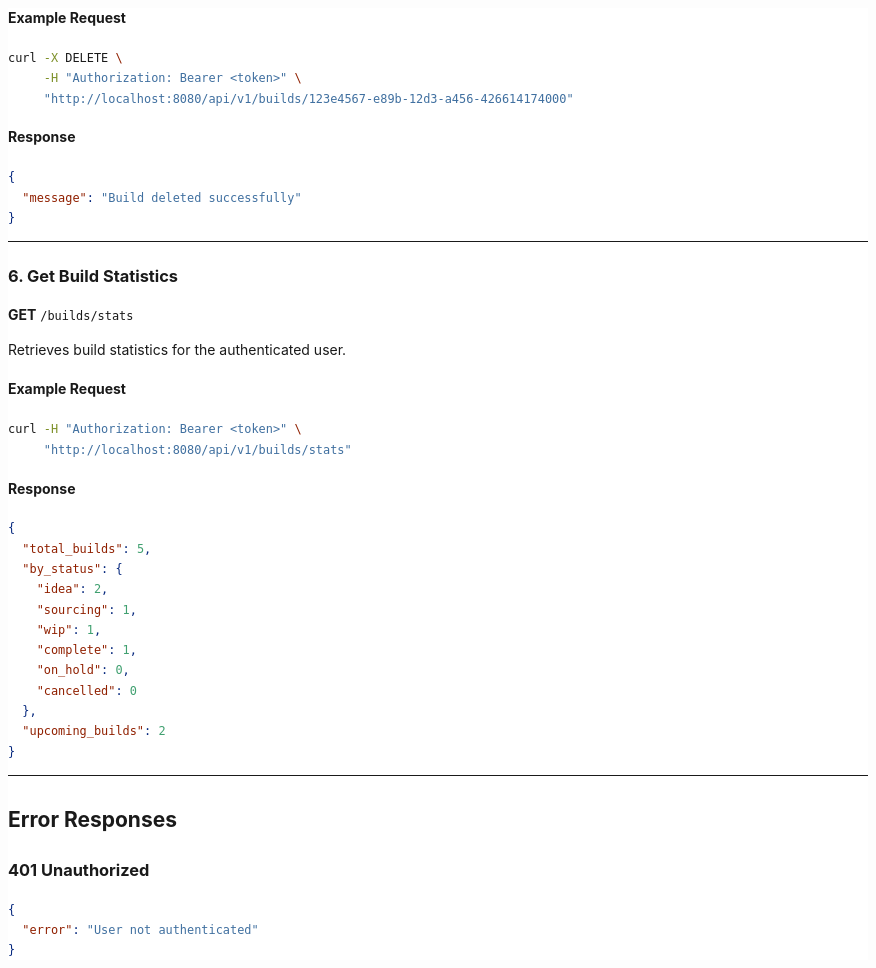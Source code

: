 #### Example Request
```bash
curl -X DELETE \
     -H "Authorization: Bearer <token>" \
     "http://localhost:8080/api/v1/builds/123e4567-e89b-12d3-a456-426614174000"
```

#### Response
```json
{
  "message": "Build deleted successfully"
}
```

---

### 6. Get Build Statistics
**GET** `/builds/stats`

Retrieves build statistics for the authenticated user.

#### Example Request
```bash
curl -H "Authorization: Bearer <token>" \
     "http://localhost:8080/api/v1/builds/stats"
```

#### Response
```json
{
  "total_builds": 5,
  "by_status": {
    "idea": 2,
    "sourcing": 1,
    "wip": 1,
    "complete": 1,
    "on_hold": 0,
    "cancelled": 0
  },
  "upcoming_builds": 2
}
```

---

## Error Responses

### 401 Unauthorized
```json
{
  "error": "User not authenticated"
}
```
